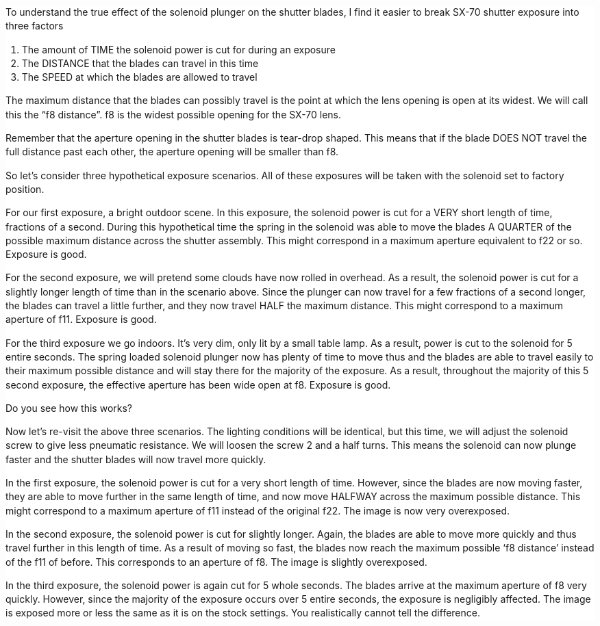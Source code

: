 To understand the true effect of the solenoid plunger on the shutter blades, I find it easier to break SX-70 shutter exposure into three factors

1. The amount of TIME the solenoid power is cut for during an exposure
2. The DISTANCE that the blades can travel in this time
3. The SPEED at which the blades are allowed to travel

The maximum distance that the blades can possibly travel is the point at which the lens opening is open at its widest. We will call this the “f8 distance”. f8 is the widest possible opening for the SX-70 lens.  

Remember that the aperture opening in the shutter blades is tear-drop shaped. This means that if the blade DOES NOT travel the full distance past each other, the aperture opening will be smaller than f8. 

So let’s consider three hypothetical exposure scenarios. All of these exposures will be taken with the solenoid set to factory position. 

For our first exposure, a bright outdoor scene. In this exposure, the solenoid power is cut for a VERY short length of time, fractions of a second. During this hypothetical time the spring in the solenoid was able to move the blades A QUARTER of the possible maximum distance across the shutter assembly. This might correspond in a maximum aperture equivalent to f22 or so. Exposure is good.

For the second exposure, we will pretend some clouds have now rolled in overhead. As a result, the solenoid power is cut for a slightly longer length of time than in the scenario above. Since the plunger can now travel for a few fractions of a second longer, the blades can travel a little further, and they now travel HALF the maximum distance. This might correspond to a maximum aperture of f11. Exposure is good.

For the third exposure we go indoors. It’s very dim, only lit by a small table lamp. As a result, power is cut to the solenoid for 5 entire seconds. The spring loaded solenoid plunger now has plenty of time to move thus and the blades are able to travel easily to their maximum possible distance and will stay there for the majority of the exposure. As a result, throughout the majority of this 5 second exposure, the effective aperture has been wide open at f8. Exposure is good.

Do you see how this works? 

Now let’s re-visit the above three scenarios. The lighting conditions will be identical, but this time, we will adjust the solenoid screw to give less pneumatic resistance. We will loosen the screw 2 and a half turns. This means the solenoid can now plunge faster and the shutter blades will now travel more quickly. 

In the first exposure, the solenoid power is cut for a very short length of time. However, since the blades are now moving faster, they are able to move further in the same length of time, and now move HALFWAY across the maximum possible distance. This might correspond to a maximum aperture of f11 instead of the original f22. The image is now very overexposed.

In the second exposure, the solenoid power is cut for slightly longer. Again, the blades are able to move more quickly and thus travel further in this length of time. As a result of moving so fast, the blades now reach the maximum possible ‘f8 distance’ instead of the f11 of before. This corresponds to an aperture of f8. The image is slightly overexposed. 

In the third exposure, the solenoid power is again cut for 5 whole seconds. The blades arrive at the maximum aperture of f8 very quickly. However, since the majority of the exposure occurs over 5 entire seconds, the exposure is negligibly affected. The image is exposed more or less the same as it is on the stock settings. You realistically cannot tell the difference. 
